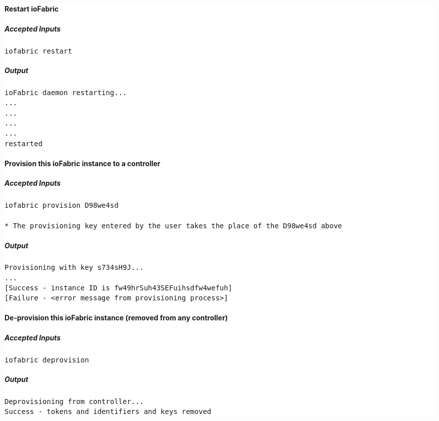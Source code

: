 

#### Restart ioFabric

##### Accepted Inputs

<pre>
iofabric restart
</pre>

##### Output

<pre>
ioFabric daemon restarting...
...
...
...
...
restarted
</pre>



#### Provision this ioFabric instance to a controller 

##### Accepted Inputs

<pre>
iofabric provision D98we4sd

* The provisioning key entered by the user takes the place of the D98we4sd above
</pre>

##### Output

<pre>
Provisioning with key s734sH9J...
...
[Success - instance ID is fw49hrSuh43SEFuihsdfw4wefuh]
[Failure - &lt;error message from provisioning process&gt;]
</pre>



#### De-provision this ioFabric instance (removed from any controller)

##### Accepted Inputs

<pre>
iofabric deprovision
</pre>

##### Output

<pre>
Deprovisioning from controller...
Success - tokens and identifiers and keys removed
</pre>
